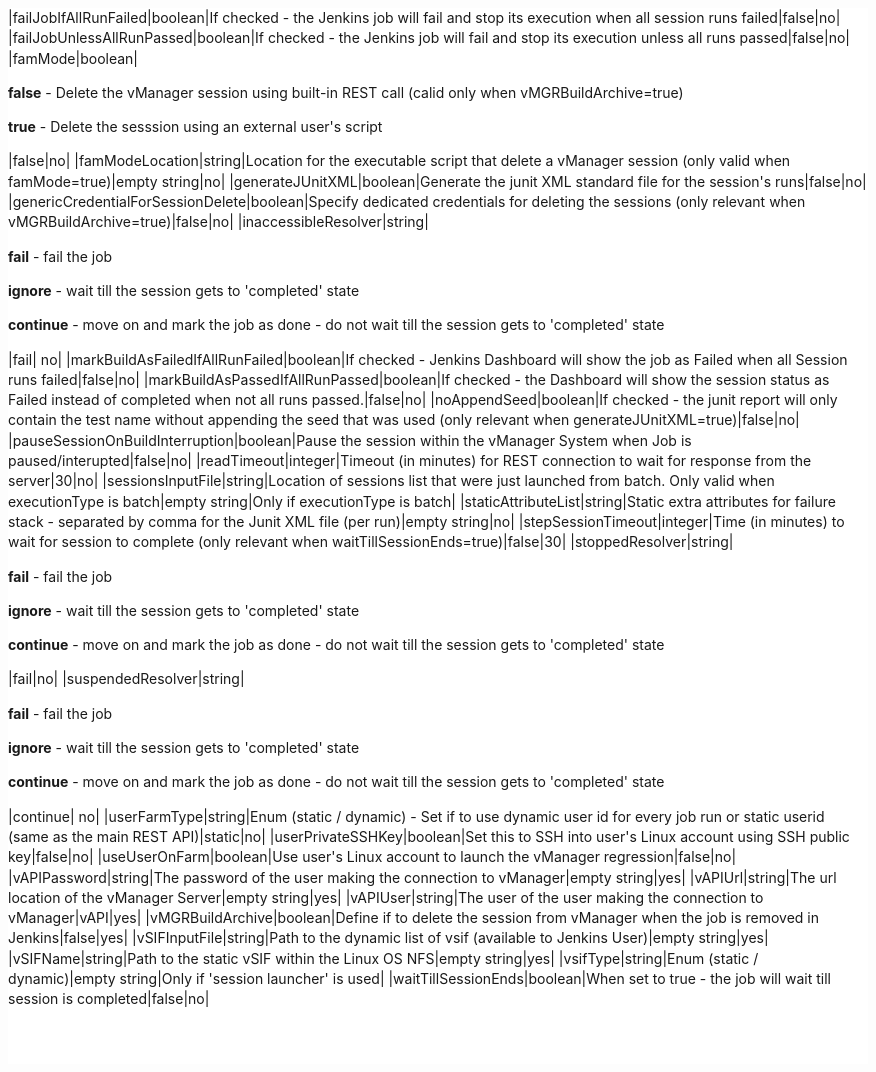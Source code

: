 |failJobIfAllRunFailed|boolean|If checked - the Jenkins job will fail and stop its execution when all session runs failed|false|no|
|failJobUnlessAllRunPassed|boolean|If checked - the Jenkins job will fail and stop its execution unless all runs passed|false|no|
|famMode|boolean|<p>**false** - Delete the vManager session using built-in REST call (calid only when vMGRBuildArchive=true)</p><p>**true** - Delete the sesssion using an external user's script</p>|false|no|
|famModeLocation|string|Location for the executable script that delete a  vManager session (only valid when famMode=true)|empty string|no|
|generateJUnitXML|boolean|Generate the junit XML standard file for the session's runs|false|no|
|genericCredentialForSessionDelete|boolean|Specify dedicated credentials for deleting the sessions (only relevant when vMGRBuildArchive=true)|false|no|
|inaccessibleResolver|string|<p>**fail** - fail the job</p><p>**ignore**  - wait till the session gets to 'completed' state</p><p>**continue** - move on and mark the job as done - do not wait till the session gets to 'completed' state</p>|fail| no|
|markBuildAsFailedIfAllRunFailed|boolean|If checked - Jenkins Dashboard  will show the job as Failed when all Session runs failed|false|no|
|markBuildAsPassedIfAllRunPassed|boolean|If checked - the Dashboard will show the session status as Failed instead of completed when not all runs passed.|false|no|
|noAppendSeed|boolean|If checked - the junit report will only contain the test name  without appending the seed that was used (only relevant when generateJUnitXML=true)|false|no|
|pauseSessionOnBuildInterruption|boolean|Pause the session within the vManager System when Job is paused/interupted|false|no|
|readTimeout|integer|Timeout (in minutes) for REST connection to wait for response from the server|30|no|
|sessionsInputFile|string|Location of sessions list that were just launched from batch.  Only valid when executionType is batch|empty string|Only if executionType is batch|
|staticAttributeList|string|Static extra attributes for failure stack - separated by comma for the Junit XML file (per run)|empty string|no|
|stepSessionTimeout|integer|Time (in minutes) to wait for session to complete (only relevant when waitTillSessionEnds=true)|false|30|
|stoppedResolver|string|<p>**fail** - fail the job</p><p>**ignore**  - wait till the session gets to 'completed' state</p><p>**continue** - move on and mark the job as done - do not wait till the session gets to 'completed' state</p>|fail|no|
|suspendedResolver|string|<p>**fail** - fail the job</p><p>**ignore**  - wait till the session gets to 'completed' state</p><p>**continue** - move on and mark the job as done - do not wait till the session gets to 'completed' state</p>|continue| no|
|userFarmType|string|Enum (static / dynamic) - Set if to use dynamic user id for every job run or static userid (same as the main REST API)|static|no|
|userPrivateSSHKey|boolean|Set this to SSH into user's Linux account using SSH public key|false|no|
|useUserOnFarm|boolean|Use user's Linux account to launch the vManager regression|false|no|
|vAPIPassword|string|The password of the user making the connection to vManager|empty string|yes|
|vAPIUrl|string|The url location of the vManager Server|empty string|yes|
|vAPIUser|string|The user of the user making the connection to vManager|vAPI|yes|
|vMGRBuildArchive|boolean|Define if to delete the session from vManager when the job is removed in Jenkins|false|yes|
|vSIFInputFile|string|Path to the dynamic list of vsif (available to Jenkins User)|empty string|yes|
|vSIFName|string|Path to the static vSIF within the Linux OS NFS|empty string|yes|
|vsifType|string|Enum (static / dynamic)|empty string|Only if 'session launcher' is used|
|waitTillSessionEnds|boolean|When set to true - the job will wait till session is completed|false|no|


<br><br>

